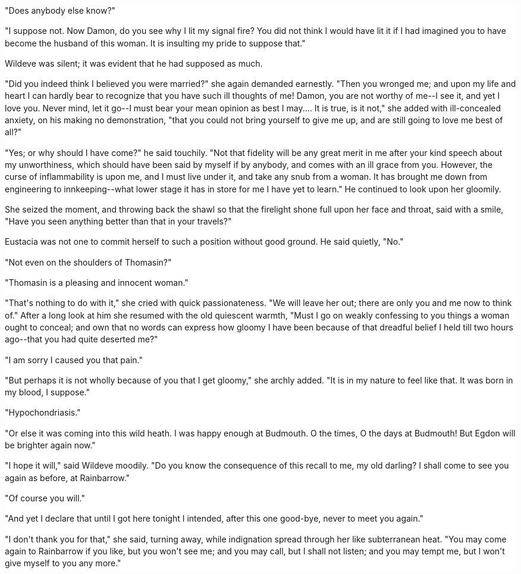 "Does anybody else know?" 

"I suppose not. Now Damon, do you see why I lit my signal fire? You did not think I would have lit it if I had imagined you to have become the husband of this woman. It is insulting my pride to suppose that." 

Wildeve was silent; it was evident that he had supposed as much. 

"Did you indeed think I believed you were married?" she again demanded earnestly. "Then you wronged me; and upon my life and heart I can hardly bear to recognize that you have such ill thoughts of me! Damon, you are not worthy of me--I see it, and yet I love you. Never mind, let it go--I must bear your mean opinion as best I may.... It is true, is it not," she added with ill-concealed anxiety, on his making no demonstration, "that you could not bring yourself to give me up, and are still going to love me best of all?" 

"Yes; or why should I have come?" he said touchily. "Not that fidelity will be any great merit in me after your kind speech about my unworthiness, which should have been said by myself if by anybody, and comes with an ill grace from you. However, the curse of inflammability is upon me, and I must live under it, and take any snub from a woman. It has brought me down from engineering to innkeeping--what lower stage it has in store for me I have yet to learn." He continued to look upon her gloomily. 

She seized the moment, and throwing back the shawl so that the firelight shone full upon her face and throat, said with a smile, "Have you seen anything better than that in your travels?" 

Eustacia was not one to commit herself to such a position without good ground. He said quietly, "No." 

"Not even on the shoulders of Thomasin?" 

"Thomasin is a pleasing and innocent woman." 

"That's nothing to do with it," she cried with quick passionateness. "We will leave her out; there are only you and me now to think of." After a long look at him she resumed with the old quiescent warmth, "Must I go on weakly confessing to you things a woman ought to conceal; and own that no words can express how gloomy I have been because of that dreadful belief I held till two hours ago--that you had quite deserted me?" 

"I am sorry I caused you that pain." 

"But perhaps it is not wholly because of you that I get gloomy," she archly added. "It is in my nature to feel like that. It was born in my blood, I suppose." 

"Hypochondriasis." 

"Or else it was coming into this wild heath. I was happy enough at Budmouth. O the times, O the days at Budmouth! But Egdon will be brighter again now." 

"I hope it will," said Wildeve moodily. "Do you know the consequence of this recall to me, my old darling? I shall come to see you again as before, at Rainbarrow." 

"Of course you will." 

"And yet I declare that until I got here tonight I intended, after this one good-bye, never to meet you again." 

"I don't thank you for that," she said, turning away, while indignation spread through her like subterranean heat. "You may come again to Rainbarrow if you like, but you won't see me; and you may call, but I shall not listen; and you may tempt me, but I won't give myself to you any more." 
